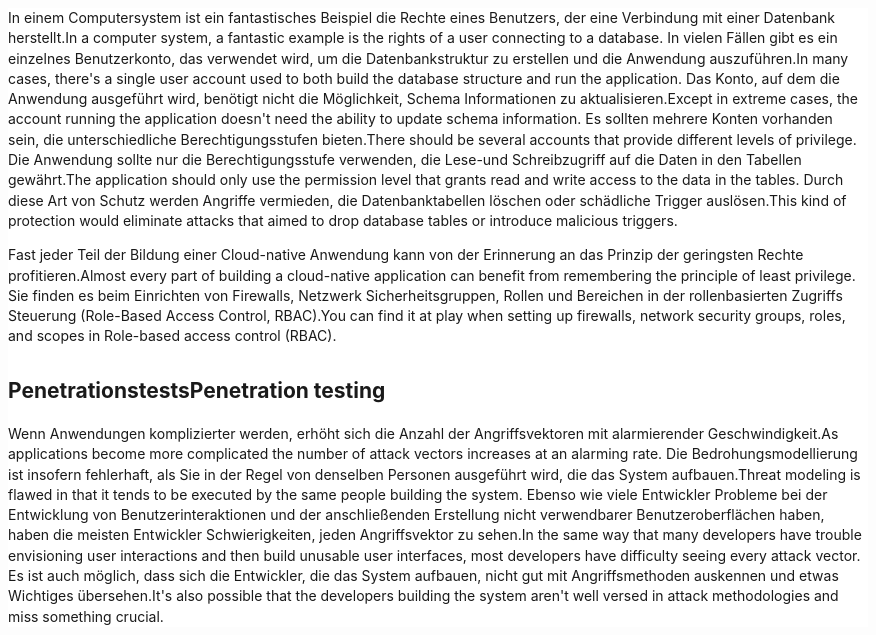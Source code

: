 <span data-ttu-id="b22bc-137">In einem Computersystem ist ein fantastisches Beispiel die Rechte eines Benutzers, der eine Verbindung mit einer Datenbank herstellt.</span><span class="sxs-lookup"><span data-stu-id="b22bc-137">In a computer system, a fantastic example is the rights of a user connecting to a database.</span></span> <span data-ttu-id="b22bc-138">In vielen Fällen gibt es ein einzelnes Benutzerkonto, das verwendet wird, um die Datenbankstruktur zu erstellen und die Anwendung auszuführen.</span><span class="sxs-lookup"><span data-stu-id="b22bc-138">In many cases, there's a single user account used to both build the database structure and run the application.</span></span> <span data-ttu-id="b22bc-139">Das Konto, auf dem die Anwendung ausgeführt wird, benötigt nicht die Möglichkeit, Schema Informationen zu aktualisieren.</span><span class="sxs-lookup"><span data-stu-id="b22bc-139">Except in extreme cases, the account running the application doesn't need the ability to update schema information.</span></span> <span data-ttu-id="b22bc-140">Es sollten mehrere Konten vorhanden sein, die unterschiedliche Berechtigungsstufen bieten.</span><span class="sxs-lookup"><span data-stu-id="b22bc-140">There should be several accounts that provide different levels of privilege.</span></span> <span data-ttu-id="b22bc-141">Die Anwendung sollte nur die Berechtigungsstufe verwenden, die Lese-und Schreibzugriff auf die Daten in den Tabellen gewährt.</span><span class="sxs-lookup"><span data-stu-id="b22bc-141">The application should only use the permission level that grants read and write access to the data in the tables.</span></span> <span data-ttu-id="b22bc-142">Durch diese Art von Schutz werden Angriffe vermieden, die Datenbanktabellen löschen oder schädliche Trigger auslösen.</span><span class="sxs-lookup"><span data-stu-id="b22bc-142">This kind of protection would eliminate attacks that aimed to drop database tables or introduce malicious triggers.</span></span>

<span data-ttu-id="b22bc-143">Fast jeder Teil der Bildung einer Cloud-native Anwendung kann von der Erinnerung an das Prinzip der geringsten Rechte profitieren.</span><span class="sxs-lookup"><span data-stu-id="b22bc-143">Almost every part of building a cloud-native application can benefit from remembering the principle of least privilege.</span></span> <span data-ttu-id="b22bc-144">Sie finden es beim Einrichten von Firewalls, Netzwerk Sicherheitsgruppen, Rollen und Bereichen in der rollenbasierten Zugriffs Steuerung (Role-Based Access Control, RBAC).</span><span class="sxs-lookup"><span data-stu-id="b22bc-144">You can find it at play when setting up firewalls, network security groups, roles, and scopes in Role-based access control (RBAC).</span></span>

## <a name="penetration-testing"></a><span data-ttu-id="b22bc-145">Penetrationstests</span><span class="sxs-lookup"><span data-stu-id="b22bc-145">Penetration testing</span></span>

<span data-ttu-id="b22bc-146">Wenn Anwendungen komplizierter werden, erhöht sich die Anzahl der Angriffsvektoren mit alarmierender Geschwindigkeit.</span><span class="sxs-lookup"><span data-stu-id="b22bc-146">As applications become more complicated the number of attack vectors increases at an alarming rate.</span></span> <span data-ttu-id="b22bc-147">Die Bedrohungsmodellierung ist insofern fehlerhaft, als Sie in der Regel von denselben Personen ausgeführt wird, die das System aufbauen.</span><span class="sxs-lookup"><span data-stu-id="b22bc-147">Threat modeling is flawed in that it tends to be executed by the same people building the system.</span></span> <span data-ttu-id="b22bc-148">Ebenso wie viele Entwickler Probleme bei der Entwicklung von Benutzerinteraktionen und der anschließenden Erstellung nicht verwendbarer Benutzeroberflächen haben, haben die meisten Entwickler Schwierigkeiten, jeden Angriffsvektor zu sehen.</span><span class="sxs-lookup"><span data-stu-id="b22bc-148">In the same way that many developers have trouble envisioning user interactions and then build unusable user interfaces, most developers have difficulty seeing every attack vector.</span></span> <span data-ttu-id="b22bc-149">Es ist auch möglich, dass sich die Entwickler, die das System aufbauen, nicht gut mit Angriffsmethoden auskennen und etwas Wichtiges übersehen.</span><span class="sxs-lookup"><span data-stu-id="b22bc-149">It's also possible that the developers building the system aren't well versed in attack methodologies and miss something crucial.</span></span>
